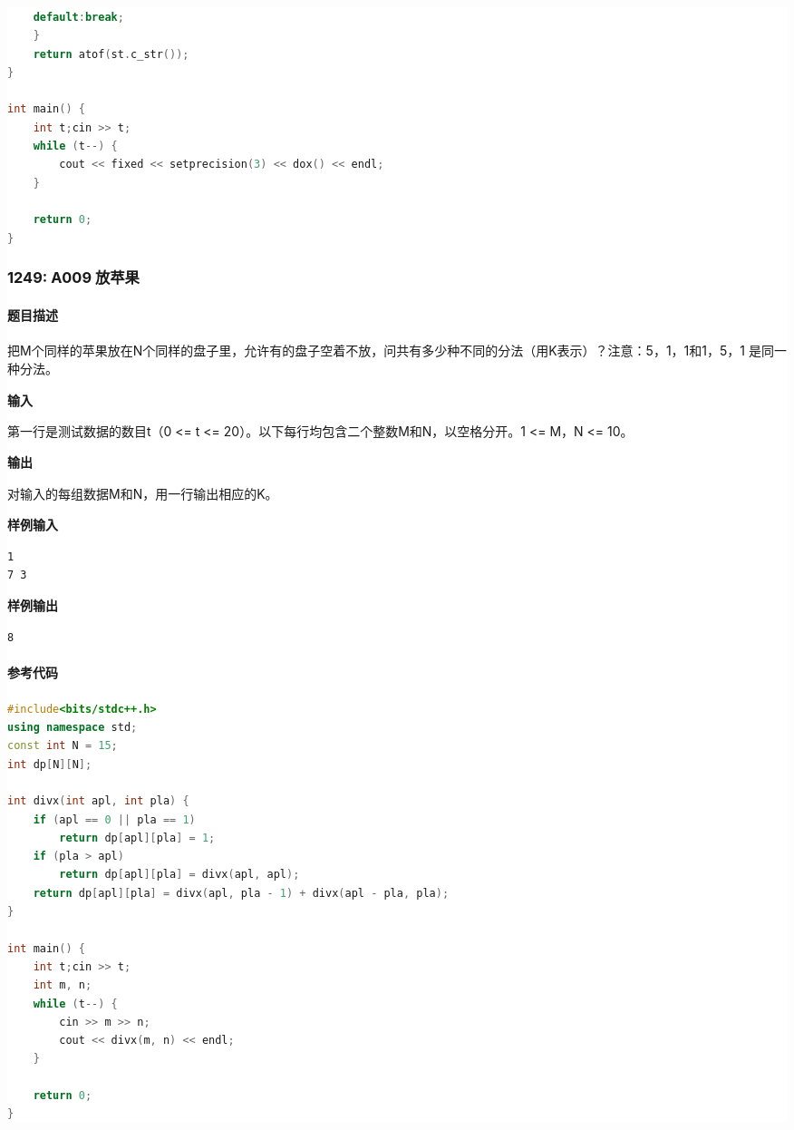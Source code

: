 ```cpp
    default:break;
    }
    return atof(st.c_str());
}

int main() {
    int t;cin >> t;
    while (t--) {
        cout << fixed << setprecision(3) << dox() << endl;
    }

    return 0;
}
```

### 1249: A009 放苹果

#### 题目描述

把M个同样的苹果放在N个同样的盘子里，允许有的盘子空着不放，问共有多少种不同的分法（用K表示）？注意：5，1，1和1，5，1 是同一种分法。

**输入**

第一行是测试数据的数目t（0 <= t <= 20）。以下每行均包含二个整数M和N，以空格分开。1 <= M，N <= 10。

**输出**

对输入的每组数据M和N，用一行输出相应的K。

**样例输入**

```plaintext
1
7 3
```

**样例输出**

```plaintext
8
```

#### 参考代码

```cpp
#include<bits/stdc++.h>
using namespace std;
const int N = 15;
int dp[N][N];

int divx(int apl, int pla) {
    if (apl == 0 || pla == 1)
        return dp[apl][pla] = 1;
    if (pla > apl)
        return dp[apl][pla] = divx(apl, apl);
    return dp[apl][pla] = divx(apl, pla - 1) + divx(apl - pla, pla);
}

int main() {
    int t;cin >> t;
    int m, n;
    while (t--) {
        cin >> m >> n;
        cout << divx(m, n) << endl;
    }

    return 0;
}
```